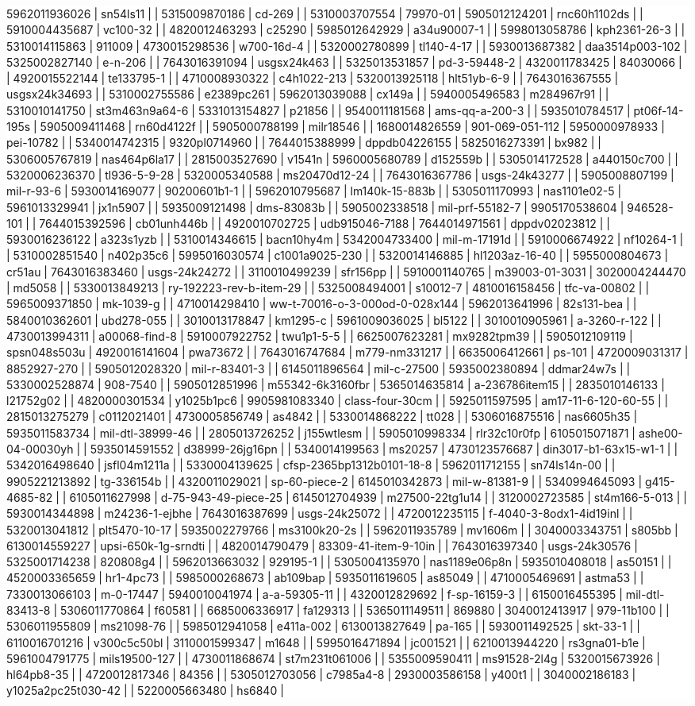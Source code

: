 5962011936026 | sn54ls11 |  | 5315009870186 | cd-269 |  | 5310003707554 | 79970-01 | 
5905012124201 | rnc60h1102ds |  | 5910004435687 | vc100-32 |  | 4820012463293 | c25290 | 
5985012642929 | a34u90007-1 |  | 5998013058786 | kph2361-26-3 |  | 5310014115863 | 911009 | 
4730015298536 | w700-16d-4 |  | 5320002780899 | tl140-4-17 |  | 5930013687382 | daa3514p003-102 | 
5325002827140 | e-n-206 |  | 7643016391094 | usgsx24k463 |  | 5325013531857 | pd-3-59448-2 | 
4320011783425 | 84030066 |  | 4920015522144 | te133795-1 |  | 4710008930322 | c4h1022-213 | 
5320013925118 | hlt51yb-6-9 |  | 7643016367555 | usgsx24k34693 |  | 5310002755586 | e2389pc261 | 
5962013039088 | cx149a |  | 5940005496583 | m284967r91 |  | 5310010141750 | st3m463n9a64-6 | 
5331013154827 | p21856 |  | 9540011181568 | ams-qq-a-200-3 |  | 5935010784517 | pt06f-14-195s | 
5905009411468 | rn60d4122f |  | 5905000788199 | milr18546 |  | 1680014826559 | 901-069-051-112 | 
5950000978933 | pei-10782 |  | 5340014742315 | 9320pl0714960 |  | 7644015388999 | dppdb04226155 | 
5825016273391 | bx982 |  | 5306005767819 | nas464p6la17 |  | 2815003527690 | v1541n | 
5960005680789 | d152559b |  | 5305014172528 | a440150c700 |  | 5320006236370 | tl936-5-9-28 | 
5320005340588 | ms20470d12-24 |  | 7643016367786 | usgs-24k43277 |  | 5905008807199 | mil-r-93-6 | 
5930014169077 | 90200601b1-1 |  | 5962010795687 | lm140k-15-883b |  | 5305011170993 | nas1101e02-5 | 
5961013329941 | jx1n5907 |  | 5935009121498 | dms-83083b |  | 5905002338518 | mil-prf-55182-7 | 
9905170538604 | 946528-101 |  | 7644015392596 | cb01unh446b |  | 4920010702725 | udb915046-7188 | 
7644014971561 | dppdv02023812 |  | 5930016236122 | a323s1yzb |  | 5310014346615 | bacn10hy4m | 
5342004733400 | mil-m-17191d |  | 5910006674922 | nf10264-1 |  | 5310002851540 | n402p35c6 | 
5995016030574 | c1001a9025-230 |  | 5320014146885 | hl1203az-16-40 |  | 5955000804673 | cr51au | 
7643016383460 | usgs-24k24272 |  | 3110010499239 | sfr156pp |  | 5910001140765 | m39003-01-3031 | 
3020004244470 | md5058 |  | 5330013849213 | ry-192223-rev-b-item-29 |  | 5325008494001 | s10012-7 | 
4810016158456 | tfc-va-00802 |  | 5965009371850 | mk-1039-g |  | 4710014298410 | ww-t-70016-o-3-000od-0-028x144 | 
5962013641996 | 82s131-bea |  | 5840010362601 | ubd278-055 |  | 3010013178847 | km1295-c | 
5961009036025 | bl5122 |  | 3010010905961 | a-3260-r-122 |  | 4730013994311 | a00068-find-8 | 
5910007922752 | twu1p1-5-5 |  | 6625007623281 | mx9282tpm39 |  | 5905012109119 | spsn048s503u | 
4920016141604 | pwa73672 |  | 7643016747684 | m779-nm331217 |  | 6635006412661 | ps-101 | 
4720009031317 | 8852927-270 |  | 5905012028320 | mil-r-83401-3 |  | 6145011896564 | mil-c-27500 | 
5935002380894 | ddmar24w7s |  | 5330002528874 | 908-7540 |  | 5905012851996 | m55342-6k3160fbr | 
5365014635814 | a-236786item15 |  | 2835010146133 | l21752g02 |  | 4820000301534 | y1025b1pc6 | 
9905981083340 | class-four-30cm |  | 5925011597595 | am17-11-6-120-60-55 |  | 2815013275279 | c0112021401 | 
4730005856749 | as4842 |  | 5330014868222 | tt028 |  | 5306016875516 | nas6605h35 | 
5935011583734 | mil-dtl-38999-46 |  | 2805013726252 | j155wtlesm |  | 5905010998334 | rlr32c10r0fp | 
6105015071871 | ashe00-04-00030yh |  | 5935014591552 | d38999-26jg16pn |  | 5340014199563 | ms20257 | 
4730123576687 | din3017-b1-63x15-w1-1 |  | 5342016498640 | jsfl04m1211a |  | 5330004139625 | cfsp-2365bp1312b0101-18-8 | 
5962011712155 | sn74ls14n-00 |  | 9905221213892 | tg-336154b |  | 4320011029021 | sp-60-piece-2 | 
6145010342873 | mil-w-81381-9 |  | 5340994645093 | g415-4685-82 |  | 6105011627998 | d-75-943-49-piece-25 | 
6145012704939 | m27500-22tg1u14 |  | 3120002723585 | st4m166-5-013 |  | 5930014344898 | m24236-1-ejbhe | 
7643016387699 | usgs-24k25072 |  | 4720012235115 | f-4040-3-8odx1-4id19inl |  | 5320013041812 | plt5470-10-17 | 
5935002279766 | ms3100k20-2s |  | 5962011935789 | mv1606m |  | 3040003343751 | s805bb | 
6130014559227 | upsi-650k-1g-srndti |  | 4820014790479 | 83309-41-item-9-10in |  | 7643016397340 | usgs-24k30576 | 
5325001714238 | 820808g4 |  | 5962013663032 | 929195-1 |  | 5305004135970 | nas1189e06p8n | 
5935010408018 | as50151 |  | 4520003365659 | hr1-4pc73 |  | 5985000268673 | ab109bap | 
5935011619605 | as85049 |  | 4710005469691 | astma53 |  | 7330013066103 | m-0-17447 | 
5940010041974 | a-a-59305-11 |  | 4320012829692 | f-sp-16159-3 |  | 6150016455395 | mil-dtl-83413-8 | 
5306011770864 | f60581 |  | 6685006336917 | fa129313 |  | 5365011149511 | 869880 | 
3040012413917 | 979-11b100 |  | 5306011955809 | ms21098-76 |  | 5985012941058 | e411a-002 | 
6130013827649 | pa-165 |  | 5930011492525 | skt-33-1 |  | 6110016701216 | v300c5c50bl | 
3110001599347 | m1648 |  | 5995016471894 | jc001521 |  | 6210013944220 | rs3gna01-b1e | 
5961004791775 | mils19500-127 |  | 4730011868674 | st7m231t061006 |  | 5355009590411 | ms91528-2l4g | 
5320015673926 | hl64pb8-35 |  | 4720012817346 | 84356 |  | 5305012703056 | c7985a4-8 | 
2930003586158 | y400t1 |  | 3040002186183 | y1025a2pc25t030-42 |  | 5220005663480 | hs6840 | 
